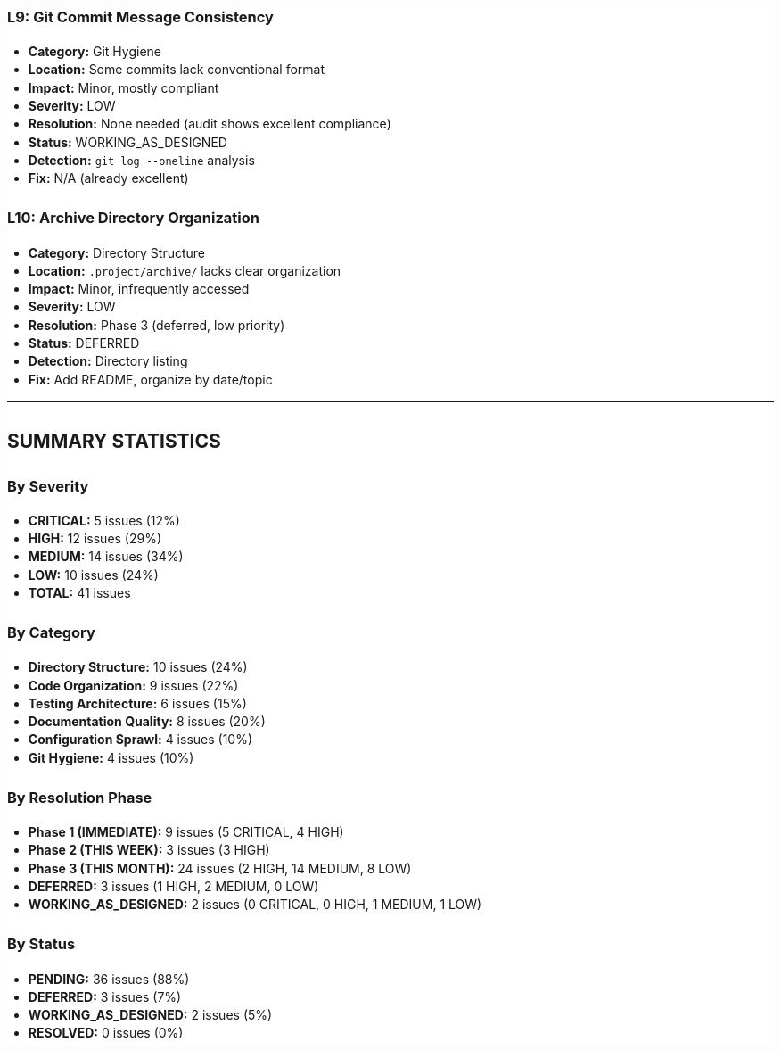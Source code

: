 ### L9: Git Commit Message Consistency
- **Category:** Git Hygiene
- **Location:** Some commits lack conventional format
- **Impact:** Minor, mostly compliant
- **Severity:** LOW
- **Resolution:** None needed (audit shows excellent compliance)
- **Status:** WORKING_AS_DESIGNED
- **Detection:** `git log --oneline` analysis
- **Fix:** N/A (already excellent)

### L10: Archive Directory Organization
- **Category:** Directory Structure
- **Location:** `.project/archive/` lacks clear organization
- **Impact:** Minor, infrequently accessed
- **Severity:** LOW
- **Resolution:** Phase 3 (deferred, low priority)
- **Status:** DEFERRED
- **Detection:** Directory listing
- **Fix:** Add README, organize by date/topic

---

## SUMMARY STATISTICS

### By Severity
- **CRITICAL:** 5 issues (12%)
- **HIGH:** 12 issues (29%)
- **MEDIUM:** 14 issues (34%)
- **LOW:** 10 issues (24%)
- **TOTAL:** 41 issues

### By Category
- **Directory Structure:** 10 issues (24%)
- **Code Organization:** 9 issues (22%)
- **Testing Architecture:** 6 issues (15%)
- **Documentation Quality:** 8 issues (20%)
- **Configuration Sprawl:** 4 issues (10%)
- **Git Hygiene:** 4 issues (10%)

### By Resolution Phase
- **Phase 1 (IMMEDIATE):** 9 issues (5 CRITICAL, 4 HIGH)
- **Phase 2 (THIS WEEK):** 3 issues (3 HIGH)
- **Phase 3 (THIS MONTH):** 24 issues (2 HIGH, 14 MEDIUM, 8 LOW)
- **DEFERRED:** 3 issues (1 HIGH, 2 MEDIUM, 0 LOW)
- **WORKING_AS_DESIGNED:** 2 issues (0 CRITICAL, 0 HIGH, 1 MEDIUM, 1 LOW)

### By Status
- **PENDING:** 36 issues (88%)
- **DEFERRED:** 3 issues (7%)
- **WORKING_AS_DESIGNED:** 2 issues (5%)
- **RESOLVED:** 0 issues (0%)
